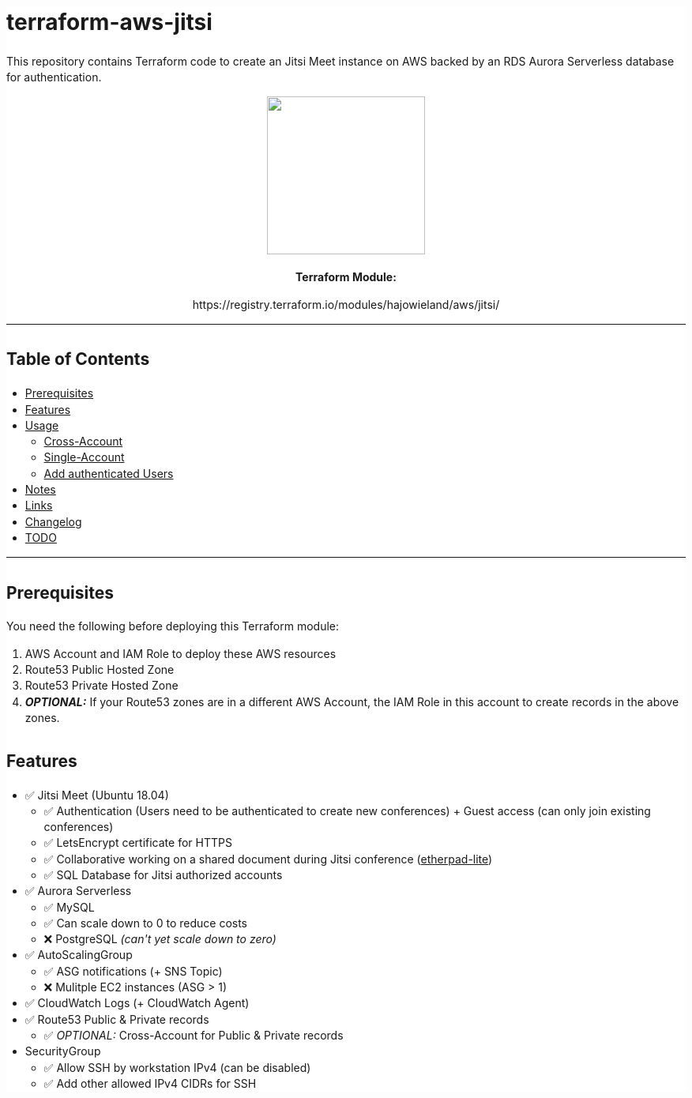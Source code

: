# terraform-aws-jitsi

This repository contains Terraform code to create an Jitsi Meet instance on AWS backed by an RDS Aurora Serverless database for authentication. 

<div align="center">
<img src=https://i.imgur.com/tmgNxtN.png" width="200" height="200">
<p><strong>Terraform Module:</strong></p>
<p></p>https://registry.terraform.io/modules/hajowieland/aws/jitsi/</p>
</div>





---

## Table of Contents
- [Prerequisites](#prerequisites)
- [Features](#features)
- [Usage](#usage)
  - [Cross-Account](#mysql-with-cross-account)
  - [Single-Account](#mysql-with-one-account)
  - [Add authenticated Users](#add-authenticated-users)
- [Notes](#notes)
- [Links](#links)
- [Changelog](#changelog)
- [TODO](#todo)

---

## Prerequisites

You need the following before deploying this Terraform module:

1. AWS Account and IAM Role to deploy these AWS resources
2. Route53 Public Hosted Zone
3. Route53 Private Hosted Zone
4. _**OPTIONAL:**_ If your Route53 zones are in a different AWS Account, the IAM Role in this account to create records in the above zones.


## Features

* ✅ Jitsi Meet (Ubuntu 18.04)
  * ✅ Authentication (Users need to be authenticated to create new conferences) + Guest access (can only join existing conferences)
  * ✅ LetsEncrypt certificate for HTTPS
  * ✅ Collaborative working on a shared document during Jitsi conference ([etherpad-lite](https://github.com/ether/etherpad-lite)) 
  * ✅ SQL Database for Jitsi authorized accounts
* ✅ Aurora Serverless
  * ✅ MySQL
  * ✅ Can scale down to 0 to reduce costs
  * ❌ PostgreSQL _(can't yet scale down to zero)_
* ✅ AutoScalingGroup
  * ✅ ASG notifications (+ SNS Topic)
  * ❌ Mulitple EC2 instances (ASG > 1)
* ✅ CloudWatch Logs (+ CloudWatch Agent)
* ✅ Route53 Public & Private records
  * ✅ _OPTIONAL:_ Cross-Account for Public & Private records
* SecurityGroup
  * ✅ Allow SSH by workstation IPv4 (can be disabled)
  * ✅ Add other allowed IPv4 CIDRs for SSH